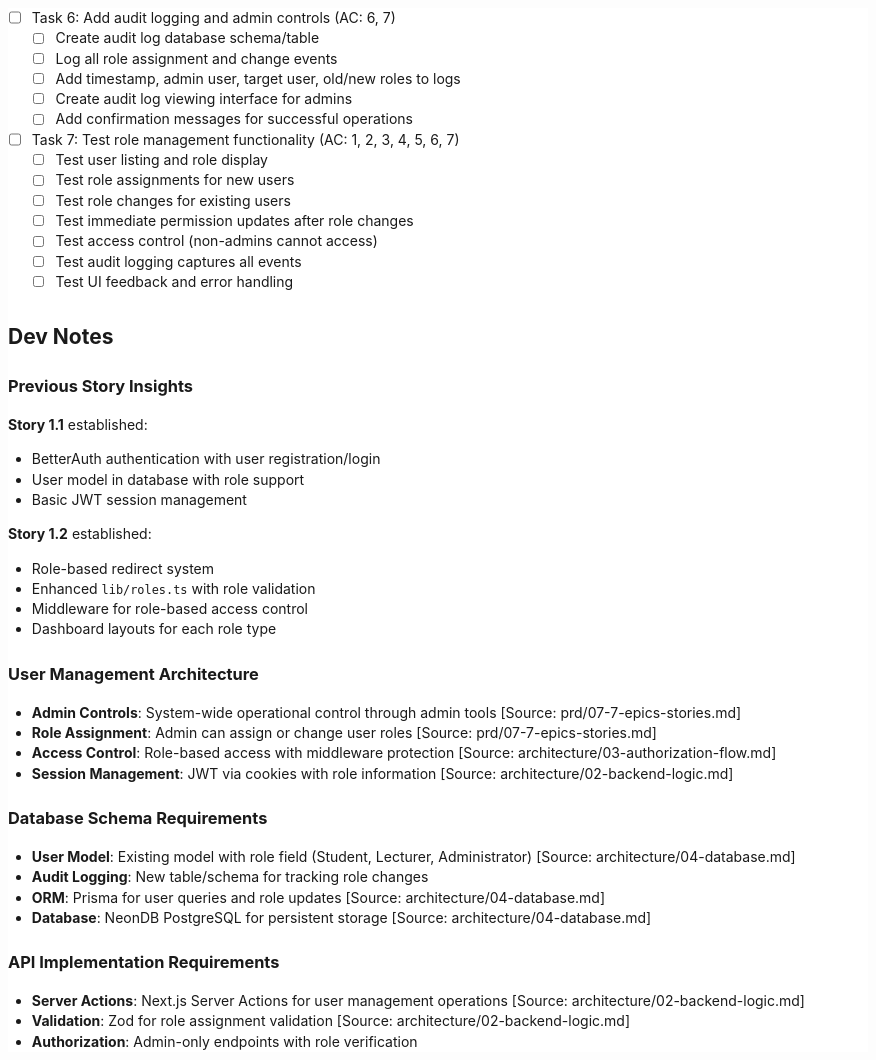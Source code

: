- [ ] Task 6: Add audit logging and admin controls (AC: 6, 7)
  - [ ] Create audit log database schema/table
  - [ ] Log all role assignment and change events
  - [ ] Add timestamp, admin user, target user, old/new roles to logs
  - [ ] Create audit log viewing interface for admins
  - [ ] Add confirmation messages for successful operations

- [ ] Task 7: Test role management functionality (AC: 1, 2, 3, 4, 5, 6, 7)
  - [ ] Test user listing and role display
  - [ ] Test role assignments for new users
  - [ ] Test role changes for existing users
  - [ ] Test immediate permission updates after role changes
  - [ ] Test access control (non-admins cannot access)
  - [ ] Test audit logging captures all events
  - [ ] Test UI feedback and error handling

## Dev Notes

### Previous Story Insights
**Story 1.1** established:
- BetterAuth authentication with user registration/login
- User model in database with role support
- Basic JWT session management

**Story 1.2** established:
- Role-based redirect system
- Enhanced `lib/roles.ts` with role validation
- Middleware for role-based access control
- Dashboard layouts for each role type

### User Management Architecture
- **Admin Controls**: System-wide operational control through admin tools [Source: prd/07-7-epics-stories.md]
- **Role Assignment**: Admin can assign or change user roles [Source: prd/07-7-epics-stories.md]
- **Access Control**: Role-based access with middleware protection [Source: architecture/03-authorization-flow.md]
- **Session Management**: JWT via cookies with role information [Source: architecture/02-backend-logic.md]

### Database Schema Requirements
- **User Model**: Existing model with role field (Student, Lecturer, Administrator) [Source: architecture/04-database.md]
- **Audit Logging**: New table/schema for tracking role changes
- **ORM**: Prisma for user queries and role updates [Source: architecture/04-database.md]
- **Database**: NeonDB PostgreSQL for persistent storage [Source: architecture/04-database.md]

### API Implementation Requirements
- **Server Actions**: Next.js Server Actions for user management operations [Source: architecture/02-backend-logic.md]
- **Validation**: Zod for role assignment validation [Source: architecture/02-backend-logic.md]
- **Authorization**: Admin-only endpoints with role verification
